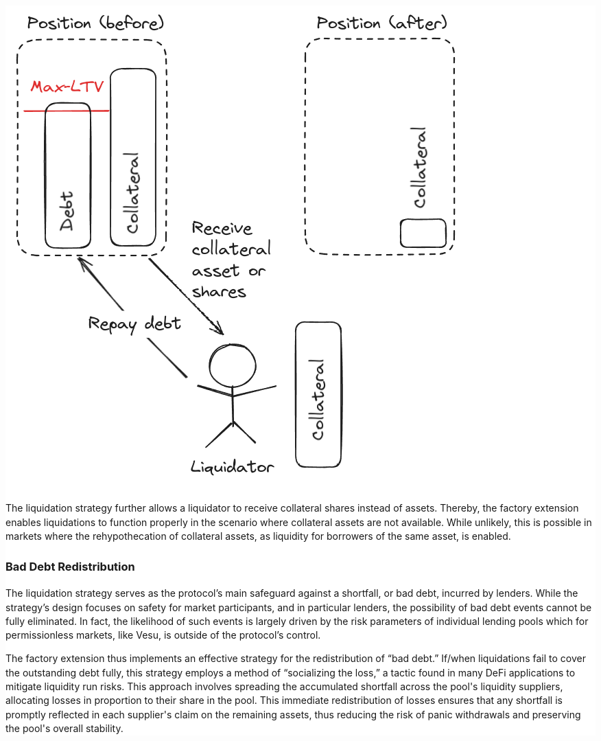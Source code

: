 ![Vesu Liquidation](vesu-liquidation.png)

The liquidation strategy further allows a liquidator to receive collateral shares instead of assets. Thereby, the factory extension enables liquidations to function properly in the scenario where collateral assets are not available. While unlikely, this is possible in markets where the rehypothecation of collateral assets, as liquidity for borrowers of the same asset, is enabled.

### Bad Debt Redistribution

The liquidation strategy serves as the protocol’s main safeguard against a shortfall, or bad debt, incurred by lenders. While the strategy’s design focuses on safety for market participants, and in particular lenders, the possibility of bad debt events cannot be fully eliminated. In fact, the likelihood of such events is largely driven by the risk parameters of individual lending pools which for permissionless markets, like Vesu, is outside of the protocol’s control.

The factory extension thus implements an effective strategy for the redistribution of “bad debt.” If/when liquidations fail to cover the outstanding debt fully, this strategy employs a method of “socializing the loss,” a tactic found in many DeFi applications to mitigate liquidity run risks. This approach involves spreading the accumulated shortfall across the pool's liquidity suppliers, allocating losses in proportion to their share in the pool. This immediate redistribution of losses ensures that any shortfall is promptly reflected in each supplier's claim on the remaining assets, thus reducing the risk of panic withdrawals and preserving the pool's overall stability.
